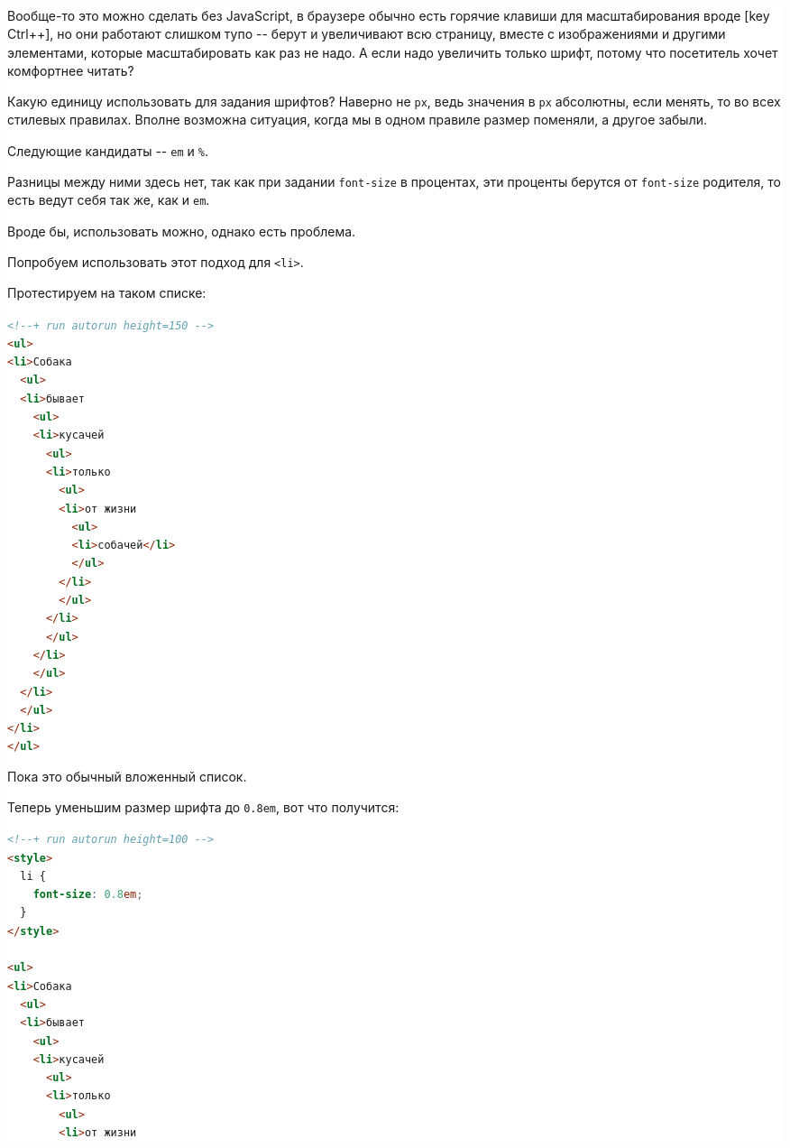 Вообще-то это можно сделать без JavaScript, в браузере обычно есть горячие клавиши для масштабирования вроде [key Ctrl++], но они работают слишком тупо -- берут и увеличивают всю страницу, вместе с изображениями и другими элементами, которые масштабировать как раз не надо. А если надо увеличить только шрифт, потому что посетитель хочет комфортнее читать? 

Какую единицу использовать для задания шрифтов? Наверно не `px`, ведь значения в `px` абсолютны, если менять, то во всех стилевых правилах. Вполне возможна ситуация, когда мы в одном правиле размер поменяли, а другое забыли.

Следующие кандидаты -- `em` и `%`. 

Разницы между ними здесь нет, так как при задании `font-size` в процентах, эти проценты берутся от `font-size` родителя, то есть ведут себя так же, как и `em`.

Вроде бы, использовать можно, однако есть проблема.

Попробуем использовать этот подход для `<li>`.

Протестируем на таком списке:

```html
<!--+ run autorun height=150 -->
<ul>
<li>Собака
  <ul>
  <li>бывает
    <ul>
    <li>кусачей
      <ul>
      <li>только
        <ul>
        <li>от жизни
          <ul>
          <li>собачей</li>
          </ul>
        </li>
        </ul>
      </li>
      </ul>
    </li>
    </ul>
  </li>
  </ul>
</li>
</ul>
```

Пока это обычный вложенный список.

Теперь уменьшим размер шрифта до `0.8em`, вот что получится:

```html
<!--+ run autorun height=100 -->
<style>
  li {
    font-size: 0.8em;
  }
</style>

<ul>
<li>Собака
  <ul>
  <li>бывает
    <ul>
    <li>кусачей
      <ul>
      <li>только
        <ul>
        <li>от жизни
```
